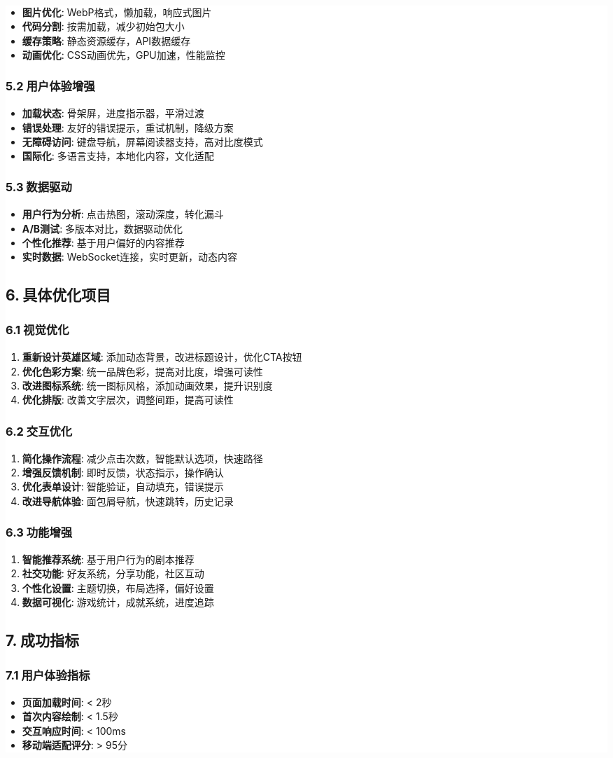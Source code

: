 - **图片优化**: WebP格式，懒加载，响应式图片
- **代码分割**: 按需加载，减少初始包大小
- **缓存策略**: 静态资源缓存，API数据缓存
- **动画优化**: CSS动画优先，GPU加速，性能监控

### 5.2 用户体验增强

- **加载状态**: 骨架屏，进度指示器，平滑过渡
- **错误处理**: 友好的错误提示，重试机制，降级方案
- **无障碍访问**: 键盘导航，屏幕阅读器支持，高对比度模式
- **国际化**: 多语言支持，本地化内容，文化适配

### 5.3 数据驱动

- **用户行为分析**: 点击热图，滚动深度，转化漏斗
- **A/B测试**: 多版本对比，数据驱动优化
- **个性化推荐**: 基于用户偏好的内容推荐
- **实时数据**: WebSocket连接，实时更新，动态内容

## 6. 具体优化项目

### 6.1 视觉优化

1. **重新设计英雄区域**: 添加动态背景，改进标题设计，优化CTA按钮
2. **优化色彩方案**: 统一品牌色彩，提高对比度，增强可读性
3. **改进图标系统**: 统一图标风格，添加动画效果，提升识别度
4. **优化排版**: 改善文字层次，调整间距，提高可读性

### 6.2 交互优化

1. **简化操作流程**: 减少点击次数，智能默认选项，快速路径
2. **增强反馈机制**: 即时反馈，状态指示，操作确认
3. **优化表单设计**: 智能验证，自动填充，错误提示
4. **改进导航体验**: 面包屑导航，快速跳转，历史记录

### 6.3 功能增强

1. **智能推荐系统**: 基于用户行为的剧本推荐
2. **社交功能**: 好友系统，分享功能，社区互动
3. **个性化设置**: 主题切换，布局选择，偏好设置
4. **数据可视化**: 游戏统计，成就系统，进度追踪

## 7. 成功指标

### 7.1 用户体验指标

- **页面加载时间**: < 2秒
- **首次内容绘制**: < 1.5秒
- **交互响应时间**: < 100ms
- **移动端适配评分**: > 95分
